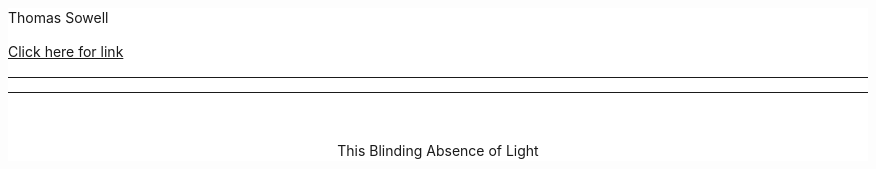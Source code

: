 Thomas Sowell

[Click here for link](https://www.amazon.com/Charter-Schools-Enemies-Thomas-Sowell/dp/1541675134/ref=sr_1_10?dchild=1&keywords=thomas+sowell&qid=1620953769&sr=8-10&asin=1541675134&revisionId=&format=4&depth=1)

------
------







































&nbsp;

<div align="center">
This Blinding Absence of Light
</div>
